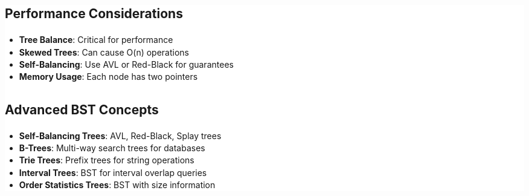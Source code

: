 ## Performance Considerations

- **Tree Balance**: Critical for performance
- **Skewed Trees**: Can cause O(n) operations
- **Self-Balancing**: Use AVL or Red-Black for guarantees
- **Memory Usage**: Each node has two pointers

## Advanced BST Concepts

- **Self-Balancing Trees**: AVL, Red-Black, Splay trees
- **B-Trees**: Multi-way search trees for databases
- **Trie Trees**: Prefix trees for string operations
- **Interval Trees**: BST for interval overlap queries
- **Order Statistics Trees**: BST with size information
